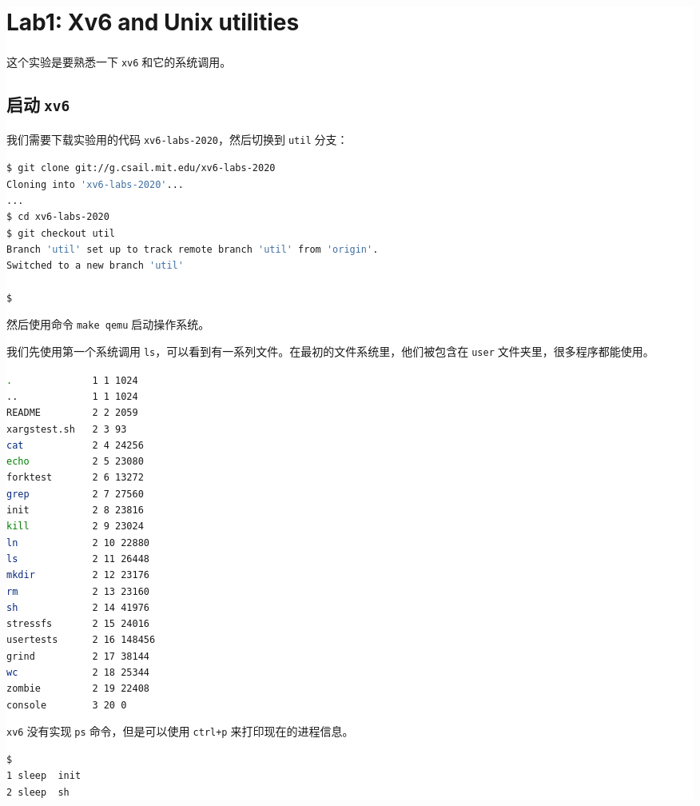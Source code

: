 # Lab1: Xv6 and Unix utilities

这个实验是要熟悉一下 `xv6` 和它的系统调用。

## 启动 `xv6`

我们需要下载实验用的代码 `xv6-labs-2020`，然后切换到 `util` 分支：

```bash
$ git clone git://g.csail.mit.edu/xv6-labs-2020
Cloning into 'xv6-labs-2020'...
...
$ cd xv6-labs-2020
$ git checkout util
Branch 'util' set up to track remote branch 'util' from 'origin'.
Switched to a new branch 'util'

$
```

然后使用命令 `make qemu` 启动操作系统。

我们先使用第一个系统调用 `ls`，可以看到有一系列文件。在最初的文件系统里，他们被包含在 `user` 文件夹里，很多程序都能使用。

```bash
.              1 1 1024
..             1 1 1024
README         2 2 2059
xargstest.sh   2 3 93
cat            2 4 24256
echo           2 5 23080
forktest       2 6 13272
grep           2 7 27560
init           2 8 23816
kill           2 9 23024
ln             2 10 22880
ls             2 11 26448
mkdir          2 12 23176
rm             2 13 23160
sh             2 14 41976
stressfs       2 15 24016
usertests      2 16 148456
grind          2 17 38144
wc             2 18 25344
zombie         2 19 22408
console        3 20 0
```

`xv6` 没有实现 `ps` 命令，但是可以使用 `ctrl+p` 来打印现在的进程信息。

```bash
$ 
1 sleep  init
2 sleep  sh
```
